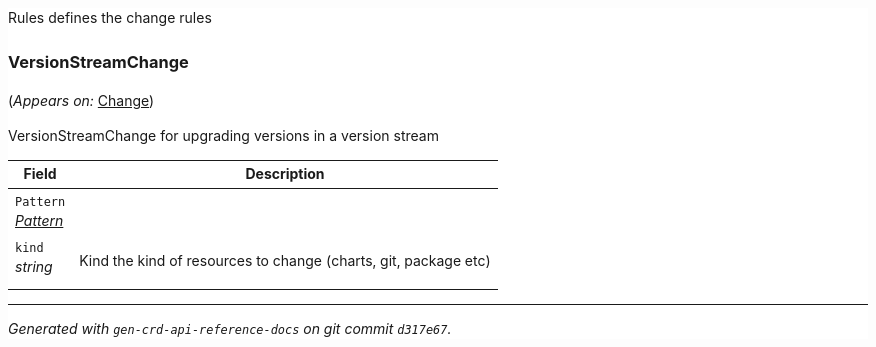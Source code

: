 </em>
</td>
<td>
<p>Rules defines the change rules</p>
</td>
</tr>
</tbody>
</table>
<h3 id="updatebot.jenkins-x.io/v1alpha1.VersionStreamChange">VersionStreamChange
</h3>
<p>
(<em>Appears on:</em>
<a href="#updatebot.jenkins-x.io/v1alpha1.Change">Change</a>)
</p>
<p>
<p>VersionStreamChange for upgrading versions in a version stream</p>
</p>
<table>
<thead>
<tr>
<th>Field</th>
<th>Description</th>
</tr>
</thead>
<tbody>
<tr>
<td>
<code>Pattern</code></br>
<em>
<a href="#updatebot.jenkins-x.io/v1alpha1.Pattern">
Pattern
</a>
</em>
</td>
<td>
</td>
</tr>
<tr>
<td>
<code>kind</code></br>
<em>
string
</em>
</td>
<td>
<p>Kind the kind of resources to change (charts, git, package etc)</p>
</td>
</tr>
</tbody>
</table>
<hr/>
<p><em>
Generated with <code>gen-crd-api-reference-docs</code>
on git commit <code>d317e67</code>.
</em></p>
